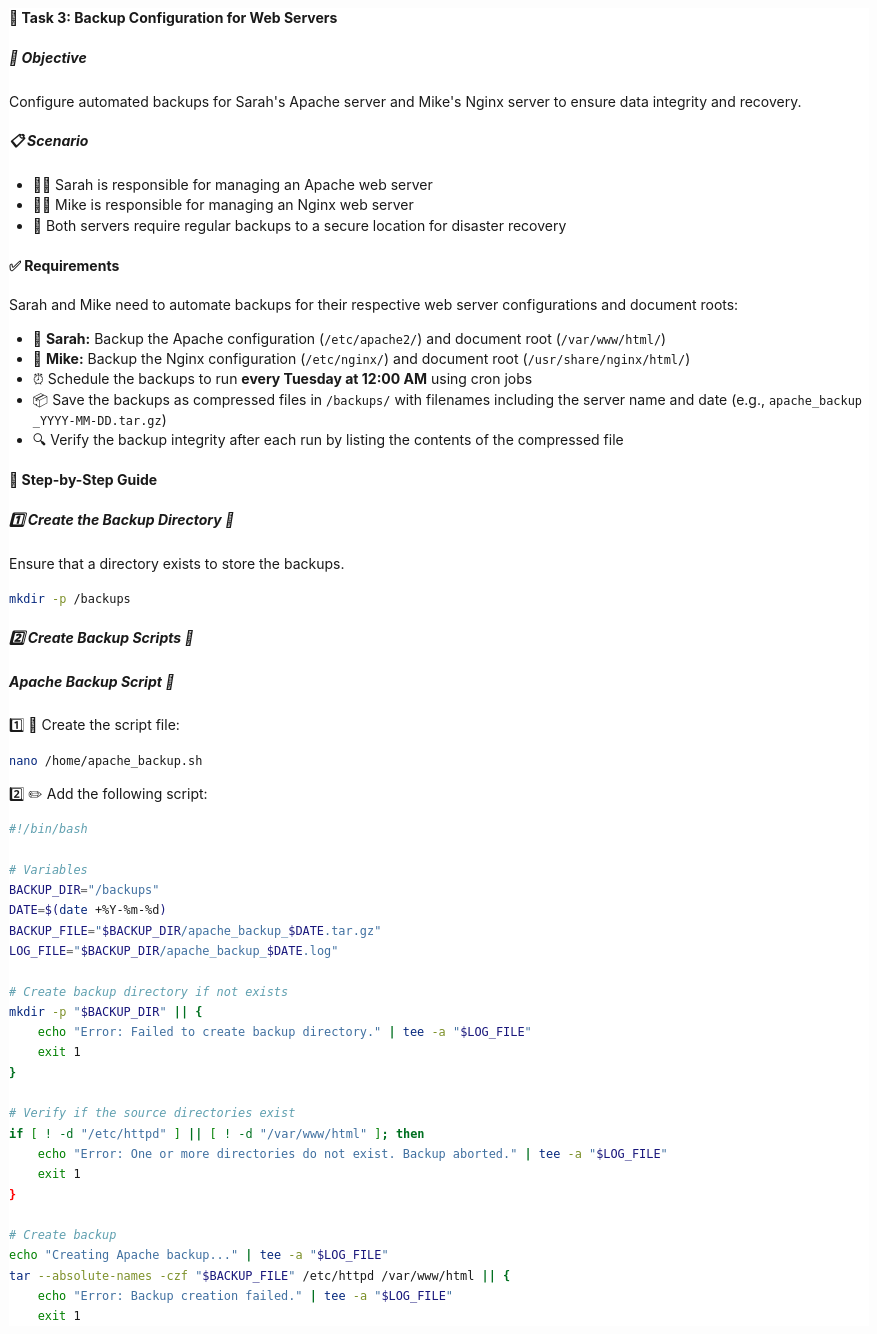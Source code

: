 #### 💾 Task 3: Backup Configuration for Web Servers

##### 🎯 Objective
Configure automated backups for Sarah's Apache server and Mike's Nginx server to ensure data integrity and recovery.

##### 📋 Scenario
- 👩‍💻 Sarah is responsible for managing an Apache web server
- 👨‍💻 Mike is responsible for managing an Nginx web server
- 🔄 Both servers require regular backups to a secure location for disaster recovery

#### ✅ Requirements
Sarah and Mike need to automate backups for their respective web server configurations and document roots:
- 🔶 **Sarah:** Backup the Apache configuration (`/etc/apache2/`) and document root (`/var/www/html/`)
- 🔷 **Mike:** Backup the Nginx configuration (`/etc/nginx/`) and document root (`/usr/share/nginx/html/`)
- ⏰ Schedule the backups to run **every Tuesday at 12:00 AM** using cron jobs
- 📦 Save the backups as compressed files in `/backups/` with filenames including the server name and date (e.g., `apache_backup_YYYY-MM-DD.tar.gz`)
- 🔍 Verify the backup integrity after each run by listing the contents of the compressed file

#### 🔄 Step-by-Step Guide

##### 1️⃣ Create the Backup Directory 📁
Ensure that a directory exists to store the backups.
```bash
mkdir -p /backups
```

##### 2️⃣ Create Backup Scripts 📝

##### Apache Backup Script 🔶
1️⃣ 📄 Create the script file:
   ```bash
   nano /home/apache_backup.sh
   ```
2️⃣ ✏️ Add the following script:
   ```bash
   #!/bin/bash

   # Variables
   BACKUP_DIR="/backups"
   DATE=$(date +%Y-%m-%d)
   BACKUP_FILE="$BACKUP_DIR/apache_backup_$DATE.tar.gz"
   LOG_FILE="$BACKUP_DIR/apache_backup_$DATE.log"

   # Create backup directory if not exists
   mkdir -p "$BACKUP_DIR" || {
       echo "Error: Failed to create backup directory." | tee -a "$LOG_FILE"
       exit 1
   }

   # Verify if the source directories exist
   if [ ! -d "/etc/httpd" ] || [ ! -d "/var/www/html" ]; then
       echo "Error: One or more directories do not exist. Backup aborted." | tee -a "$LOG_FILE"
       exit 1
   }

   # Create backup
   echo "Creating Apache backup..." | tee -a "$LOG_FILE"
   tar --absolute-names -czf "$BACKUP_FILE" /etc/httpd /var/www/html || {
       echo "Error: Backup creation failed." | tee -a "$LOG_FILE"
       exit 1
   ```